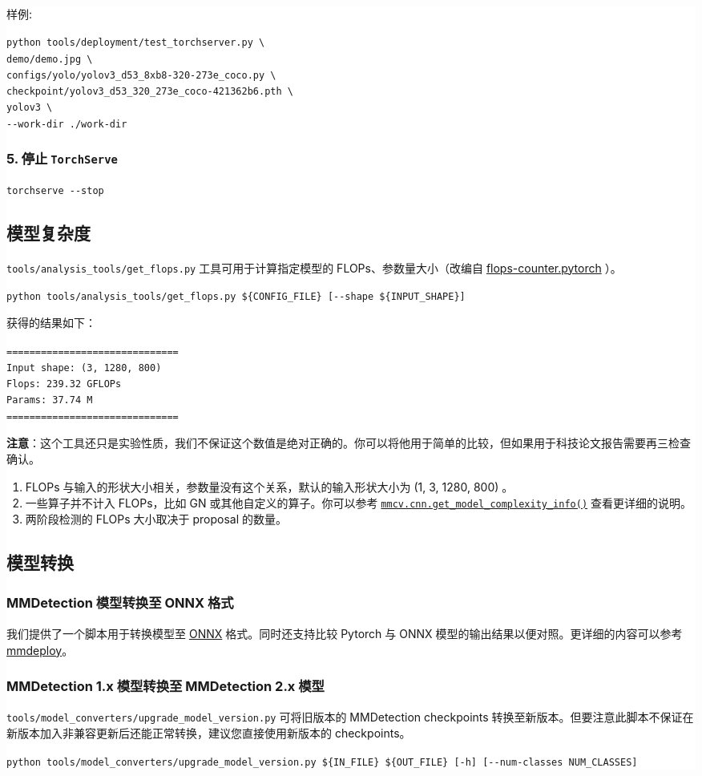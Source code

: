 样例:

```shell
python tools/deployment/test_torchserver.py \
demo/demo.jpg \
configs/yolo/yolov3_d53_8xb8-320-273e_coco.py \
checkpoint/yolov3_d53_320_273e_coco-421362b6.pth \
yolov3 \
--work-dir ./work-dir
```

### 5. 停止 `TorchServe`

```shell
torchserve --stop
```

## 模型复杂度

`tools/analysis_tools/get_flops.py` 工具可用于计算指定模型的 FLOPs、参数量大小（改编自 [flops-counter.pytorch](https://github.com/sovrasov/flops-counter.pytorch) ）。

```shell
python tools/analysis_tools/get_flops.py ${CONFIG_FILE} [--shape ${INPUT_SHAPE}]
```

获得的结果如下：

```text
==============================
Input shape: (3, 1280, 800)
Flops: 239.32 GFLOPs
Params: 37.74 M
==============================
```

**注意**：这个工具还只是实验性质，我们不保证这个数值是绝对正确的。你可以将他用于简单的比较，但如果用于科技论文报告需要再三检查确认。

1. FLOPs 与输入的形状大小相关，参数量没有这个关系，默认的输入形状大小为 (1, 3, 1280, 800) 。
2. 一些算子并不计入 FLOPs，比如 GN 或其他自定义的算子。你可以参考 [`mmcv.cnn.get_model_complexity_info()`](https://github.com/open-mmlab/mmcv/blob/2.x/mmcv/cnn/utils/flops_counter.py) 查看更详细的说明。
3. 两阶段检测的 FLOPs 大小取决于 proposal 的数量。

## 模型转换

### MMDetection 模型转换至 ONNX 格式

我们提供了一个脚本用于转换模型至 [ONNX](https://github.com/onnx/onnx) 格式。同时还支持比较 Pytorch 与 ONNX 模型的输出结果以便对照。更详细的内容可以参考 [mmdeploy](https://github.com/open-mmlab/mmdeploy)。

### MMDetection 1.x 模型转换至 MMDetection 2.x 模型

`tools/model_converters/upgrade_model_version.py` 可将旧版本的 MMDetection checkpoints 转换至新版本。但要注意此脚本不保证在新版本加入非兼容更新后还能正常转换，建议您直接使用新版本的 checkpoints。

```shell
python tools/model_converters/upgrade_model_version.py ${IN_FILE} ${OUT_FILE} [-h] [--num-classes NUM_CLASSES]
```
